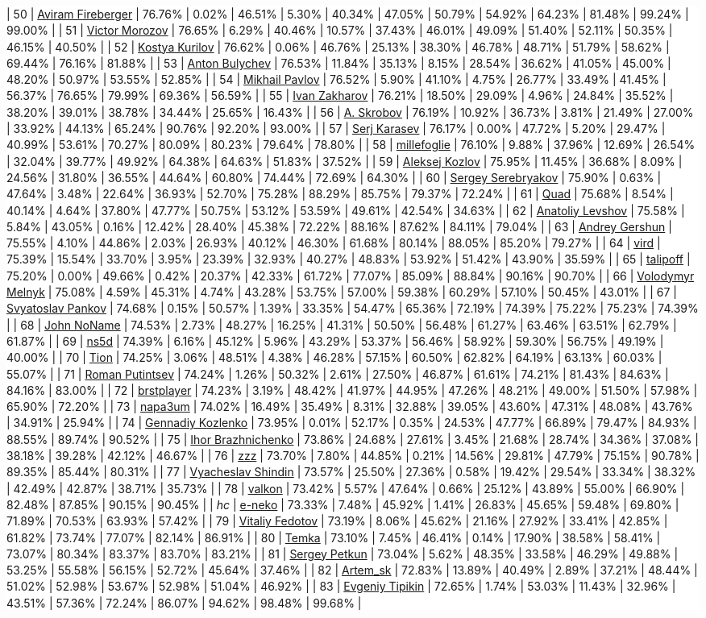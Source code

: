 | 50 | [Aviram Fireberger](../submissions/572e27c893f2f29d3c9acc15) | 76.76% | 0.02% | 46.51% | 5.30% | 40.34% | 47.05% | 50.79% | 54.92% | 64.23% | 81.48% | 99.24% | 99.00% |
| 51 | [Victor Morozov](../submissions/57488bcf63905b3a11d97c7f) | 76.65% | 6.29% | 40.46% | 10.57% | 37.43% | 46.01% | 49.09% | 51.40% | 52.11% | 50.35% | 46.15% | 40.50% |
| 52 | [Kostya Kurilov](../submissions/57489b8263905b3a11d97c8d) | 76.62% | 0.06% | 46.76% | 25.13% | 38.30% | 46.78% | 48.71% | 51.79% | 58.62% | 69.44% | 76.16% | 81.88% |
| 53 | [Anton Bulychev](../submissions/5748cffe63905b3a11d97ce5) | 76.53% | 11.84% | 35.13% | 8.15% | 28.54% | 36.62% | 41.05% | 45.00% | 48.20% | 50.97% | 53.55% | 52.85% |
| 54 | [Mikhail Pavlov](../submissions/5747fc2863905b3a11d97c4a) | 76.52% | 5.90% | 41.10% | 4.75% | 26.77% | 33.49% | 41.45% | 56.37% | 76.65% | 79.99% | 69.36% | 56.59% |
| 55 | [Ivan Zakharov](../submissions/5746d73a63905b3a11d97bfc) | 76.21% | 18.50% | 29.09% | 4.96% | 24.84% | 35.52% | 38.20% | 39.01% | 38.78% | 34.44% | 25.65% | 16.43% |
| 56 | [A. Skrobov](../submissions/57404ce9a6200f18777121ce) | 76.19% | 10.92% | 36.73% | 3.81% | 21.49% | 27.00% | 33.92% | 44.13% | 65.24% | 90.76% | 92.20% | 93.00% |
| 57 | [Serj Karasev](../submissions/57421a7ca6200f18777121eb) | 76.17% | 0.00% | 47.72% | 5.20% | 29.47% | 40.99% | 53.61% | 70.27% | 80.09% | 80.23% | 79.64% | 78.80% |
| 58 | [millefoglie](../submissions/5748bd6b63905b3a11d97ccc) | 76.10% | 9.88% | 37.96% | 12.69% | 26.54% | 32.04% | 39.77% | 49.92% | 64.38% | 64.63% | 51.83% | 37.52% |
| 59 | [Aleksej Kozlov](../submissions/5748c9be63905b3a11d97cdd) | 75.95% | 11.45% | 36.68% | 8.09% | 24.56% | 31.80% | 36.55% | 44.64% | 60.80% | 74.44% | 72.69% | 64.30% |
| 60 | [Sergey Serebryakov](../submissions/5747b6ff63905b3a11d97c39) | 75.90% | 0.63% | 47.64% | 3.48% | 22.64% | 36.93% | 52.70% | 75.28% | 88.29% | 85.75% | 79.37% | 72.24% |
| 61 | [Quad](../submissions/5741ef07a6200f18777121e3) | 75.68% | 8.54% | 40.14% | 4.64% | 37.80% | 47.77% | 50.75% | 53.12% | 53.59% | 49.61% | 42.54% | 34.63% |
| 62 | [Anatoliy Levshov](../submissions/5748db6863905b3a11d97cfd) | 75.58% | 5.84% | 43.05% | 0.16% | 12.42% | 28.40% | 45.38% | 72.22% | 88.16% | 87.62% | 84.11% | 79.04% |
| 63 | [Andrey Gershun](../submissions/5747528563905b3a11d97c17) | 75.55% | 4.10% | 44.86% | 2.03% | 26.93% | 40.12% | 46.30% | 61.68% | 80.14% | 88.05% | 85.20% | 79.27% |
| 64 | [vird](../submissions/5747e76263905b3a11d97c44) | 75.39% | 15.54% | 33.70% | 3.95% | 23.39% | 32.93% | 40.27% | 48.83% | 53.92% | 51.42% | 43.90% | 35.59% |
| 65 | [talipoff](../submissions/574880a963905b3a11d97c76) | 75.20% | 0.00% | 49.66% | 0.42% | 20.37% | 42.33% | 61.72% | 77.07% | 85.09% | 88.84% | 90.16% | 90.70% |
| 66 | [Volodymyr Melnyk](../submissions/5748af4663905b3a11d97caf) | 75.08% | 4.59% | 45.31% | 4.74% | 43.28% | 53.75% | 57.00% | 59.38% | 60.29% | 57.10% | 50.45% | 43.01% |
| 67 | [Svyatoslav Pankov](../submissions/5748ac3b63905b3a11d97cab) | 74.68% | 0.15% | 50.57% | 1.39% | 33.35% | 54.47% | 65.36% | 72.19% | 74.39% | 75.22% | 75.23% | 74.39% |
| 68 | [John NoName](../submissions/5748bee563905b3a11d97cce) | 74.53% | 2.73% | 48.27% | 16.25% | 41.31% | 50.50% | 56.48% | 61.27% | 63.46% | 63.51% | 62.79% | 61.87% |
| 69 | [ns5d](../submissions/57481d9763905b3a11d97c51) | 74.39% | 6.16% | 45.12% | 5.96% | 43.29% | 53.37% | 56.46% | 58.92% | 59.30% | 56.75% | 49.19% | 40.00% |
| 70 | [Tion](../submissions/5740551ba6200f18777121cf) | 74.25% | 3.06% | 48.51% | 4.38% | 46.28% | 57.15% | 60.50% | 62.82% | 64.19% | 63.13% | 60.03% | 55.07% |
| 71 | [Roman Putintsev](../submissions/57452d57a6200f1877712226) | 74.24% | 1.26% | 50.32% | 2.61% | 27.50% | 46.87% | 61.61% | 74.21% | 81.43% | 84.63% | 84.16% | 83.00% |
| 72 | [brstplayer](../submissions/5736d5cea6200f18777121a0) | 74.23% | 3.19% | 48.42% | 41.97% | 44.95% | 47.26% | 48.21% | 49.00% | 51.50% | 57.98% | 65.90% | 72.20% |
| 73 | [napa3um](../submissions/5746cfcf63905b3a11d97bfb) | 74.02% | 16.49% | 35.49% | 8.31% | 32.88% | 39.05% | 43.60% | 47.31% | 48.08% | 43.76% | 34.91% | 25.94% |
| 74 | [Gennadiy Kozlenko](../submissions/5744c3eaa6200f187771221c) | 73.95% | 0.01% | 52.17% | 0.35% | 24.53% | 47.77% | 66.89% | 79.47% | 84.93% | 88.55% | 89.74% | 90.52% |
| 75 | [Ihor Brazhnichenko](../submissions/57488d9763905b3a11d97c80) | 73.86% | 24.68% | 27.61% | 3.45% | 21.68% | 28.74% | 34.36% | 37.08% | 38.18% | 39.28% | 42.12% | 46.67% |
| 76 | [zzz](../submissions/57473f9863905b3a11d97c10) | 73.70% | 7.80% | 44.85% | 0.21% | 14.56% | 29.81% | 47.79% | 75.15% | 90.78% | 89.35% | 85.44% | 80.31% |
| 77 | [Vyacheslav Shindin](../submissions/5741df98a6200f18777121e1) | 73.57% | 25.50% | 27.36% | 0.58% | 19.42% | 29.54% | 33.34% | 38.32% | 42.49% | 42.87% | 38.71% | 35.73% |
| 78 | [valkon](../submissions/5748d3f663905b3a11d97ceb) | 73.42% | 5.57% | 47.64% | 0.66% | 25.12% | 43.89% | 55.00% | 66.90% | 82.48% | 87.85% | 90.15% | 90.45% |
| *hc* | [e-neko](../submissions/5748d4c263905b3a11d97cec) | 73.33% | 7.48% | 45.92% | 1.41% | 26.83% | 45.65% | 59.48% | 69.80% | 71.89% | 70.53% | 63.93% | 57.42% |
| 79 | [Vitaliy Fedotov](../submissions/5748949a63905b3a11d97c86) | 73.19% | 8.06% | 45.62% | 21.16% | 27.92% | 33.41% | 42.85% | 61.82% | 73.74% | 77.07% | 82.14% | 86.91% |
| 80 | [Temka](../submissions/573f2165a6200f18777121c2) | 73.10% | 7.45% | 46.41% | 0.14% | 17.90% | 38.58% | 58.41% | 73.07% | 80.34% | 83.37% | 83.70% | 83.21% |
| 81 | [Sergey Petkun](../submissions/57404259a6200f18777121cd) | 73.04% | 5.62% | 48.35% | 33.58% | 46.29% | 49.88% | 53.25% | 55.58% | 56.15% | 52.72% | 45.64% | 37.46% |
| 82 | [Artem_sk](../submissions/574855af63905b3a11d97c63) | 72.83% | 13.89% | 40.49% | 2.89% | 37.21% | 48.44% | 51.02% | 52.98% | 53.67% | 52.98% | 51.04% | 46.92% |
| 83 | [Evgeniy Tipikin](../submissions/5748845563905b3a11d97c7b) | 72.65% | 1.74% | 53.03% | 11.43% | 32.96% | 43.51% | 57.36% | 72.24% | 86.07% | 94.62% | 98.48% | 99.68% |